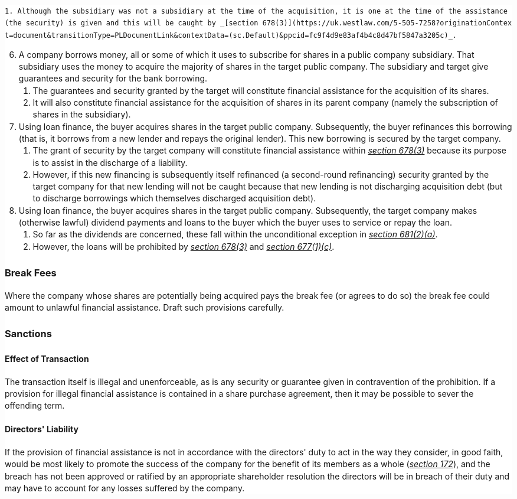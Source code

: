 	1. Although the subsidiary was not a subsidiary at the time of the acquisition, it is one at the time of the assistance (the security) is given and this will be caught by _[section 678(3)](https://uk.westlaw.com/5-505-7258?originationContext=document&transitionType=PLDocumentLink&contextData=(sc.Default)&ppcid=fc9f4d9e83af4b4c8d47bf5847a3205c)_.
6. A company borrows money, all or some of which it uses to subscribe for shares in a public company subsidiary. That subsidiary uses the money to acquire the majority of shares in the target public company. The subsidiary and target give guarantees and security for the bank borrowing.
	1. The guarantees and security granted by the target will constitute financial assistance for the acquisition of its shares.
	2. It will also constitute financial assistance for the acquisition of shares in its parent company (namely the subscription of shares in the subsidiary).
7. Using loan finance, the buyer acquires shares in the target public company. Subsequently, the buyer refinances this borrowing (that is, it borrows from a new lender and repays the original lender). This new borrowing is secured by the target company.
	1. The grant of security by the target company will constitute financial assistance within _[section 678(3)](https://uk.westlaw.com/5-505-7258?originationContext=document&transitionType=PLDocumentLink&contextData=(sc.Default)&ppcid=fc9f4d9e83af4b4c8d47bf5847a3205c)_ because its purpose is to assist in the discharge of a liability.
	2. However, if this new financing is subsequently itself refinanced (a second-round refinancing) security granted by the target company for that new lending will not be caught because that new lending is not discharging acquisition debt (but to discharge borrowings which themselves discharged acquisition debt).
8. Using loan finance, the buyer acquires shares in the target public company. Subsequently, the target company makes (otherwise lawful) dividend payments and loans to the buyer which the buyer uses to service or repay the loan.
	1. So far as the dividends are concerned, these fall within the unconditional exception in _[section 681(2)(a)](https://uk.westlaw.com/8-506-2055?originationContext=document&transitionType=PLDocumentLink&contextData=(sc.Default)&ppcid=fc9f4d9e83af4b4c8d47bf5847a3205c)_.
	2. However, the loans will be prohibited by _[section 678(3)](https://uk.westlaw.com/5-505-7258?originationContext=document&transitionType=PLDocumentLink&contextData=(sc.Default)&ppcid=fc9f4d9e83af4b4c8d47bf5847a3205c)_ and _[section 677(1)(c)](https://uk.westlaw.com/8-505-7474?originationContext=document&transitionType=PLDocumentLink&contextData=(sc.Default)&ppcid=fc9f4d9e83af4b4c8d47bf5847a3205c)_.

### Break Fees

Where the company whose shares are potentially being acquired pays the break fee (or agrees to do so) the break fee could amount to unlawful financial assistance. Draft such provisions carefully.

### Sanctions

#### Effect of Transaction

The transaction itself is illegal and unenforceable, as is any security or guarantee given in contravention of the prohibition. If a provision for illegal financial assistance is contained in a share purchase agreement, then it may be possible to sever the offending term.

#### Directors' Liability

If the provision of financial assistance is not in accordance with the directors' duty to act in the way they consider, in good faith, would be most likely to promote the success of the company for the benefit of its members as a whole (_[section 172](https://uk.westlaw.com/5-505-5377?originationContext=document&transitionType=PLDocumentLink&contextData=(sc.Default)&ppcid=fc9f4d9e83af4b4c8d47bf5847a3205c)_), and the breach has not been approved or ratified by an appropriate shareholder resolution the directors will be in breach of their duty and may have to account for any losses suffered by the company.
